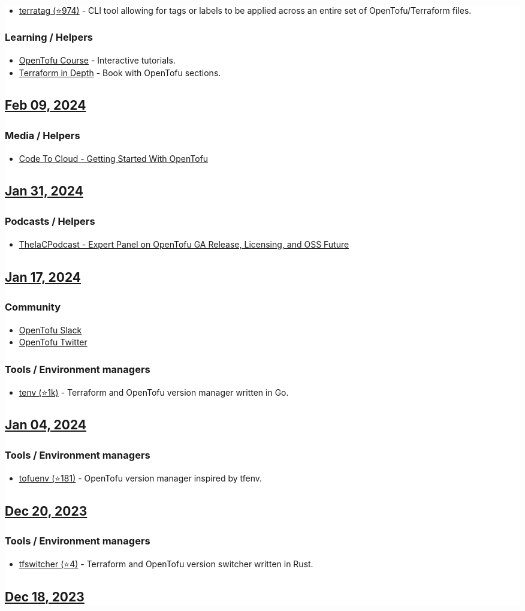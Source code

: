 *   [terratag (⭐974)](https://github.com/env0/terratag) - CLI tool allowing for tags or labels to be applied across an entire set of OpenTofu/Terraform files.

### Learning / Helpers

*   [OpenTofu Course](https://killercoda.com/quincycheng/course/course_opentofu) - Interactive tutorials.
*   [Terraform in Depth](https://www.manning.com/books/terraform-in-depth) - Book with OpenTofu sections.

## [Feb 09, 2024](/content/2024/02/09/README.md)

### Media / Helpers

*   [Code To Cloud - Getting Started With OpenTofu](https://www.youtube.com/watch?v=HeUz6TMg82U)

## [Jan 31, 2024](/content/2024/01/31/README.md)

### Podcasts / Helpers

*   [TheIaCPodcast - Expert Panel on OpenTofu GA Release, Licensing, and OSS Future](https://www.theiacpodcast.com/episode/expert-panel-on-opentofu-ga-release-licensing-and-oss-future)

## [Jan 17, 2024](/content/2024/01/17/README.md)

### Community

*   [OpenTofu Slack](https://opentofu.org/slack)
*   [OpenTofu Twitter](https://twitter.com/opentofuorg)

### Tools / Environment managers

*   [tenv (⭐1k)](https://github.com/tofuutils/tenv) - Terraform and OpenTofu version manager written in Go.

## [Jan 04, 2024](/content/2024/01/04/README.md)

### Tools / Environment managers

*   [tofuenv (⭐181)](https://github.com/tofuutils/tofuenv) - OpenTofu version manager inspired by tfenv.

## [Dec 20, 2023](/content/2023/12/20/README.md)

### Tools / Environment managers

*   [tfswitcher (⭐4)](https://github.com/ASleepyCat/tfswitcher) - Terraform and OpenTofu version switcher written in Rust.

## [Dec 18, 2023](/content/2023/12/18/README.md)
